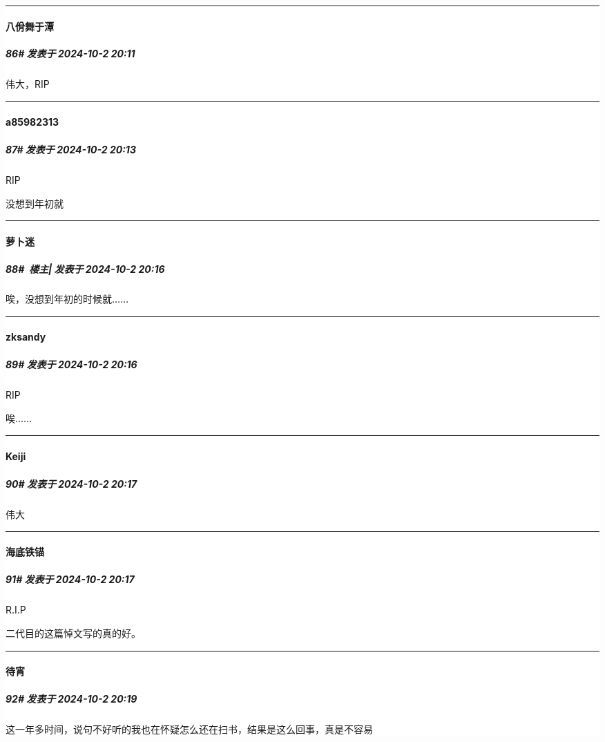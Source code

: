 *****

####  八佾舞于潭  
##### 86#       发表于 2024-10-2 20:11

伟大，RIP

*****

####  a85982313  
##### 87#       发表于 2024-10-2 20:13

RIP

没想到年初就

*****

####  萝卜迷  
##### 88#         楼主| 发表于 2024-10-2 20:16

唉，没想到年初的时候就……


*****

####  zksandy  
##### 89#       发表于 2024-10-2 20:16

RIP

唉……

*****

####  Keiji  
##### 90#       发表于 2024-10-2 20:17

伟大

*****

####  海底铁锚  
##### 91#       发表于 2024-10-2 20:17

R.I.P

二代目的这篇悼文写的真的好。


*****

####  待宵  
##### 92#       发表于 2024-10-2 20:19

这一年多时间，说句不好听的我也在怀疑怎么还在扫书，结果是这么回事，真是不容易
